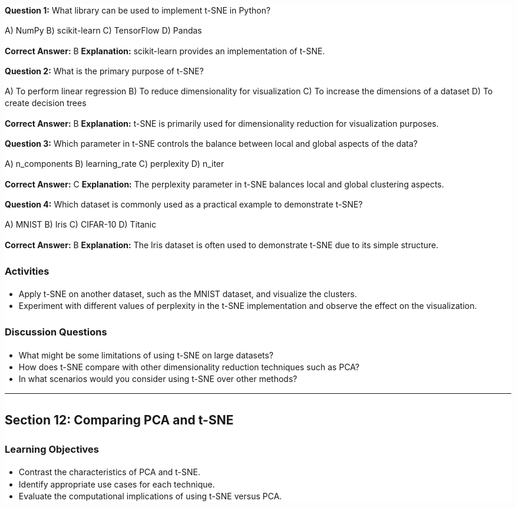 **Question 1:** What library can be used to implement t-SNE in Python?

  A) NumPy
  B) scikit-learn
  C) TensorFlow
  D) Pandas

**Correct Answer:** B
**Explanation:** scikit-learn provides an implementation of t-SNE.

**Question 2:** What is the primary purpose of t-SNE?

  A) To perform linear regression
  B) To reduce dimensionality for visualization
  C) To increase the dimensions of a dataset
  D) To create decision trees

**Correct Answer:** B
**Explanation:** t-SNE is primarily used for dimensionality reduction for visualization purposes.

**Question 3:** Which parameter in t-SNE controls the balance between local and global aspects of the data?

  A) n_components
  B) learning_rate
  C) perplexity
  D) n_iter

**Correct Answer:** C
**Explanation:** The perplexity parameter in t-SNE balances local and global clustering aspects.

**Question 4:** Which dataset is commonly used as a practical example to demonstrate t-SNE?

  A) MNIST
  B) Iris
  C) CIFAR-10
  D) Titanic

**Correct Answer:** B
**Explanation:** The Iris dataset is often used to demonstrate t-SNE due to its simple structure.

### Activities
- Apply t-SNE on another dataset, such as the MNIST dataset, and visualize the clusters.
- Experiment with different values of perplexity in the t-SNE implementation and observe the effect on the visualization.

### Discussion Questions
- What might be some limitations of using t-SNE on large datasets?
- How does t-SNE compare with other dimensionality reduction techniques such as PCA?
- In what scenarios would you consider using t-SNE over other methods?

---

## Section 12: Comparing PCA and t-SNE

### Learning Objectives
- Contrast the characteristics of PCA and t-SNE.
- Identify appropriate use cases for each technique.
- Evaluate the computational implications of using t-SNE versus PCA.
